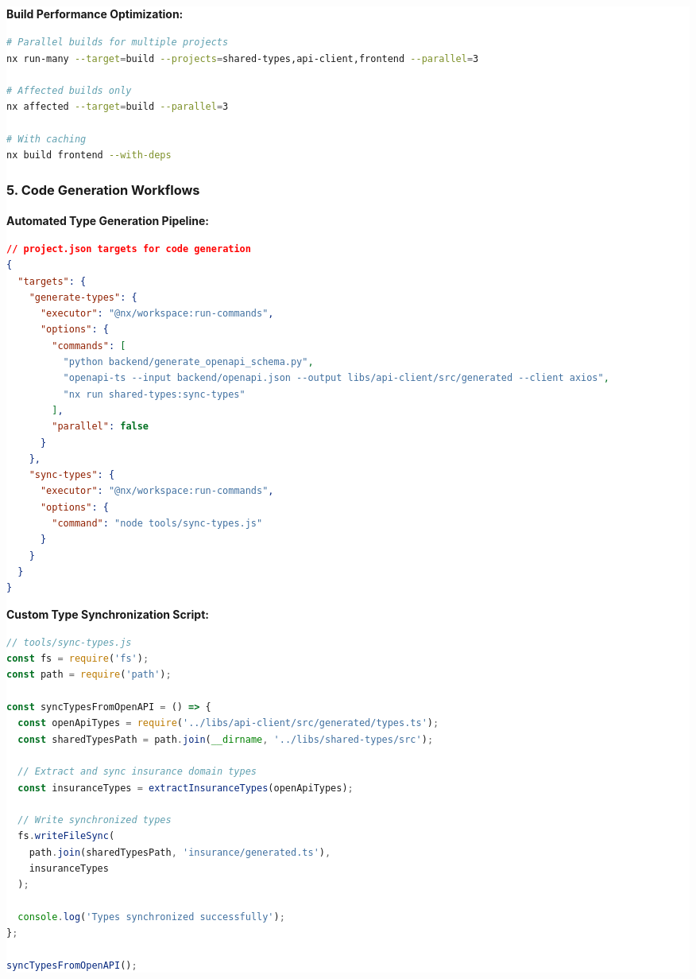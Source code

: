 **Build Performance Optimization:**
```bash
# Parallel builds for multiple projects
nx run-many --target=build --projects=shared-types,api-client,frontend --parallel=3

# Affected builds only
nx affected --target=build --parallel=3

# With caching
nx build frontend --with-deps
```

### 5. Code Generation Workflows

**Automated Type Generation Pipeline:**
```json
// project.json targets for code generation
{
  "targets": {
    "generate-types": {
      "executor": "@nx/workspace:run-commands",
      "options": {
        "commands": [
          "python backend/generate_openapi_schema.py",
          "openapi-ts --input backend/openapi.json --output libs/api-client/src/generated --client axios",
          "nx run shared-types:sync-types"
        ],
        "parallel": false
      }
    },
    "sync-types": {
      "executor": "@nx/workspace:run-commands",
      "options": {
        "command": "node tools/sync-types.js"
      }
    }
  }
}
```

**Custom Type Synchronization Script:**
```javascript
// tools/sync-types.js
const fs = require('fs');
const path = require('path');

const syncTypesFromOpenAPI = () => {
  const openApiTypes = require('../libs/api-client/src/generated/types.ts');
  const sharedTypesPath = path.join(__dirname, '../libs/shared-types/src');
  
  // Extract and sync insurance domain types
  const insuranceTypes = extractInsuranceTypes(openApiTypes);
  
  // Write synchronized types
  fs.writeFileSync(
    path.join(sharedTypesPath, 'insurance/generated.ts'),
    insuranceTypes
  );
  
  console.log('Types synchronized successfully');
};

syncTypesFromOpenAPI();
```
